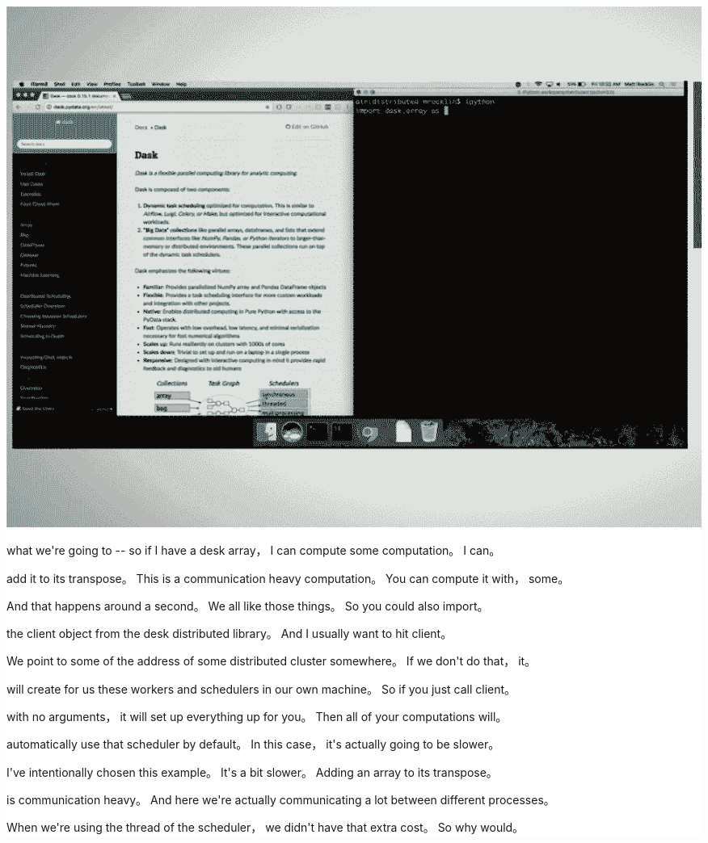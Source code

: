 ![](img/263f6fee5f2f8b61cedc18ae2cf64b35_1.png)

 what we're going to -- so if I have a desk array， I can compute some computation。 I can。

 add it to its transpose。 This is a communication heavy computation。 You can compute it with， some。

 And that happens around a second。 We all like those things。 So you could also import。

 the client object from the desk distributed library。 And I usually want to hit client。

 We point to some of the address of some distributed cluster somewhere。 If we don't do that， it。

 will create for us these workers and schedulers in our own machine。 So if you just call client。

 with no arguments， it will set up everything up for you。 Then all of your computations will。

 automatically use that scheduler by default。 In this case， it's actually going to be slower。

 I've intentionally chosen this example。 It's a bit slower。 Adding an array to its transpose。

 is communication heavy。 And here we're actually communicating a lot between different processes。

 When we're using the thread of the scheduler， we didn't have that extra cost。 So why would。
